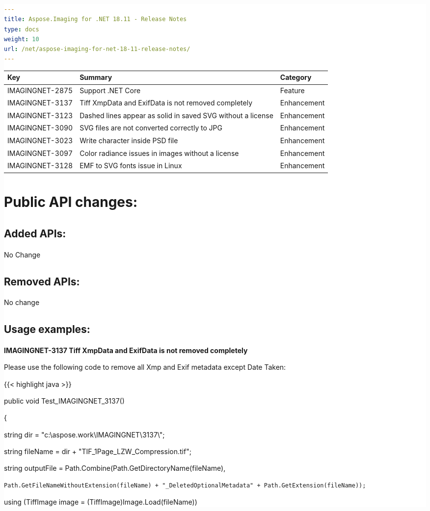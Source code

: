 ```yaml
---
title: Aspose.Imaging for .NET 18.11 - Release Notes
type: docs
weight: 10
url: /net/aspose-imaging-for-net-18-11-release-notes/
---
```


|**Key**|**Summary**|**Category**|
| :- | :- | :- |
|IMAGINGNET-2875|Support .NET Core|Feature|
|IMAGINGNET-3137|Tiff XmpData and ExifData is not removed completely|Enhancement|
|IMAGINGNET-3123|Dashed lines appear as solid in saved SVG without a license|Enhancement|
|IMAGINGNET-3090|SVG files are not converted correctly to JPG |Enhancement|
|IMAGINGNET-3023|Write character inside PSD file|Enhancement|
|IMAGINGNET-3097|Color radiance issues in images without a license|Enhancement|
|IMAGINGNET-3128|EMF to SVG fonts issue in Linux|Enhancement|
# **Public API changes:**
## **Added APIs:**
No Change
## **Removed APIs:**
No change
## **Usage examples:**
**IMAGINGNET-3137 Tiff XmpData and ExifData is not removed completely** 

Please use the following code to remove all Xmp and Exif metadata except Date Taken:

{{< highlight java >}}

 public void Test_IMAGINGNET_3137()

{

   string dir = "c:\\aspose.work\\IMAGINGNET\\3137\\";

   string fileName = dir + "TIF_1Page_LZW_Compression.tif";

   string outputFile = Path.Combine(Path.GetDirectoryName(fileName),

    Path.GetFileNameWithoutExtension(fileName) + "_DeletedOptionalMetadata" + Path.GetExtension(fileName));

   using (TiffImage image = (TiffImage)Image.Load(fileName))
